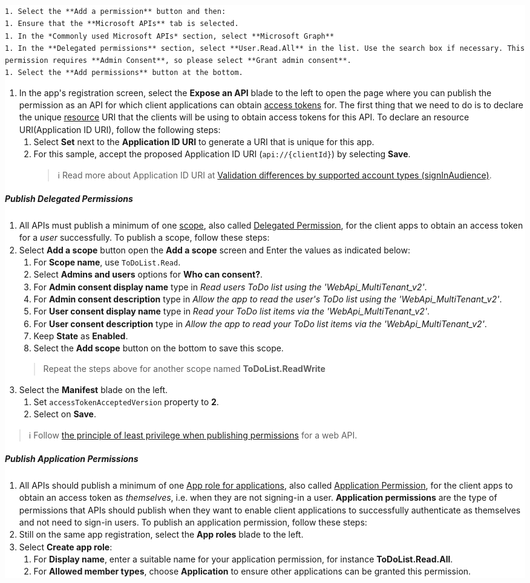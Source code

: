     1. Select the **Add a permission** button and then:
    1. Ensure that the **Microsoft APIs** tab is selected.
    1. In the *Commonly used Microsoft APIs* section, select **Microsoft Graph**
    1. In the **Delegated permissions** section, select **User.Read.All** in the list. Use the search box if necessary. This permission requires **Admin Consent**, so please select **Grant admin consent**.
    1. Select the **Add permissions** button at the bottom.
1. In the app's registration screen, select the **Expose an API** blade to the left to open the page where you can publish the permission as an API for which client applications can obtain [access tokens](https://aka.ms/access-tokens) for. The first thing that we need to do is to declare the unique [resource](https://docs.microsoft.com/azure/active-directory/develop/v2-oauth2-auth-code-flow) URI that the clients will be using to obtain access tokens for this API. To declare an resource URI(Application ID URI), follow the following steps:
    1. Select **Set** next to the **Application ID URI** to generate a URI that is unique for this app.
    1. For this sample, accept the proposed Application ID URI (`api://{clientId}`) by selecting **Save**.
        > :information_source: Read more about Application ID URI at [Validation differences by supported account types (signInAudience)](https://docs.microsoft.com/azure/active-directory/develop/supported-accounts-validation).
    
##### Publish Delegated Permissions

1. All APIs must publish a minimum of one [scope](https://docs.microsoft.com/azure/active-directory/develop/v2-oauth2-auth-code-flow#request-an-authorization-code), also called [Delegated Permission](https://docs.microsoft.com/azure/active-directory/develop/v2-permissions-and-consent#permission-types), for the client apps to obtain an access token for a *user* successfully. To publish a scope, follow these steps:
1. Select **Add a scope** button open the **Add a scope** screen and Enter the values as indicated below:
    1. For **Scope name**, use `ToDoList.Read`.
    1. Select **Admins and users** options for **Who can consent?**.
    1. For **Admin consent display name** type in *Read users ToDo list using the 'WebApi_MultiTenant_v2'*.
    1. For **Admin consent description** type in *Allow the app to read the user's ToDo list using the 'WebApi_MultiTenant_v2'*.
    1. For **User consent display name** type in *Read your ToDo list items via the 'WebApi_MultiTenant_v2'*.
    1. For **User consent description** type in *Allow the app to read your ToDo list items via the 'WebApi_MultiTenant_v2'*.
    1. Keep **State** as **Enabled**.
    1. Select the **Add scope** button on the bottom to save this scope.
    > Repeat the steps above for another scope named **ToDoList.ReadWrite**
1. Select the **Manifest** blade on the left.
    1. Set `accessTokenAcceptedVersion` property to **2**.
    1. Select on **Save**.

> :information_source:  Follow [the principle of least privilege when publishing permissions](https://learn.microsoft.com/security/zero-trust/develop/protected-api-example) for a web API.

##### Publish Application Permissions

1. All APIs should publish a minimum of one [App role for applications](https://docs.microsoft.com/azure/active-directory/develop/howto-add-app-roles-in-azure-ad-apps#assign-app-roles-to-applications), also called [Application Permission](https://docs.microsoft.com/azure/active-directory/develop/v2-permissions-and-consent#permission-types), for the client apps to obtain an access token as *themselves*, i.e. when they are not signing-in a user. **Application permissions** are the type of permissions that APIs should publish when they want to enable client applications to successfully authenticate as themselves and not need to sign-in users. To publish an application permission, follow these steps:
1. Still on the same app registration, select the **App roles** blade to the left.
1. Select **Create app role**:
    1. For **Display name**, enter a suitable name for your application permission, for instance **ToDoList.Read.All**.
    1. For **Allowed member types**, choose **Application** to ensure other applications can be granted this permission.